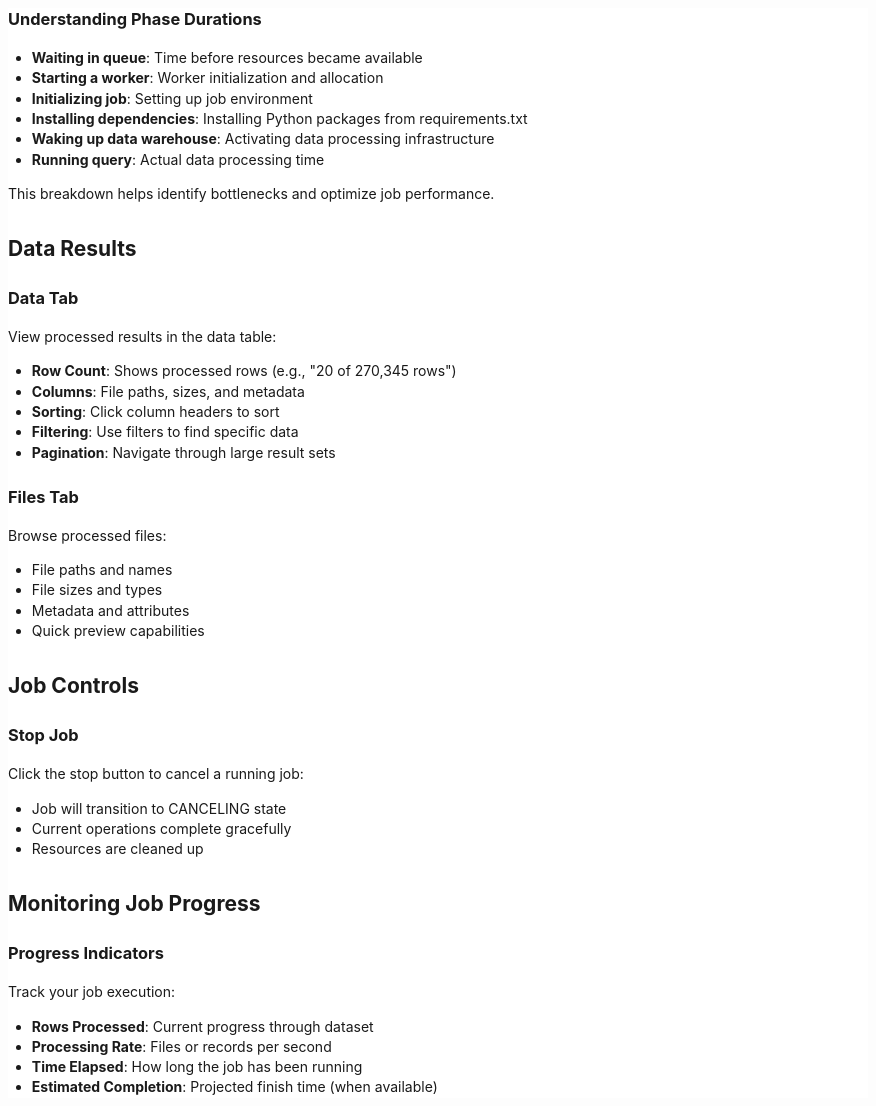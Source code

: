 ### Understanding Phase Durations

- **Waiting in queue**: Time before resources became available
- **Starting a worker**: Worker initialization and allocation
- **Initializing job**: Setting up job environment
- **Installing dependencies**: Installing Python packages from requirements.txt
- **Waking up data warehouse**: Activating data processing infrastructure
- **Running query**: Actual data processing time

This breakdown helps identify bottlenecks and optimize job performance.

## Data Results

### Data Tab

View processed results in the data table:

- **Row Count**: Shows processed rows (e.g., "20 of 270,345 rows")
- **Columns**: File paths, sizes, and metadata
- **Sorting**: Click column headers to sort
- **Filtering**: Use filters to find specific data
- **Pagination**: Navigate through large result sets

### Files Tab

Browse processed files:

- File paths and names
- File sizes and types
- Metadata and attributes
- Quick preview capabilities

## Job Controls

### Stop Job

Click the stop button to cancel a running job:
- Job will transition to CANCELING state
- Current operations complete gracefully
- Resources are cleaned up

## Monitoring Job Progress

### Progress Indicators

Track your job execution:

- **Rows Processed**: Current progress through dataset
- **Processing Rate**: Files or records per second
- **Time Elapsed**: How long the job has been running
- **Estimated Completion**: Projected finish time (when available)
